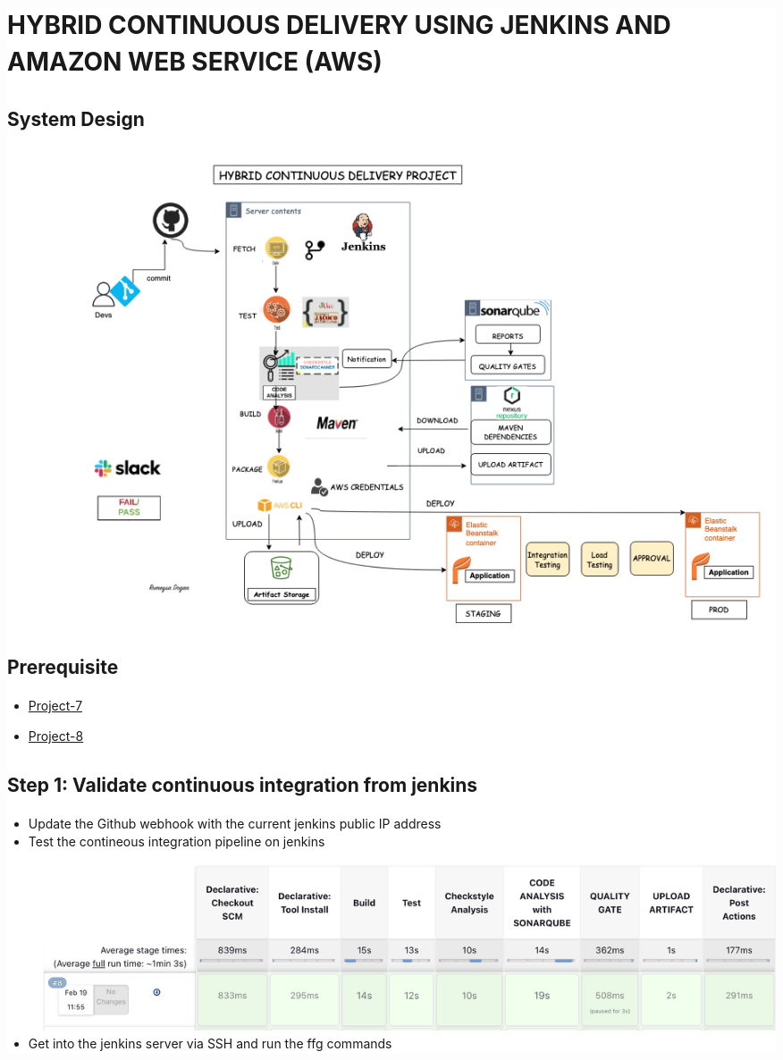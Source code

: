 # HYBRID CONTINUOUS DELIVERY USING JENKINS AND AMAZON WEB SERVICE (AWS)

##  System Design
![sys_arc](./images/Project-11.png)

##  Prerequisite
  + [Project-7](https://github.com/sadebare/AWS_DEVOPS_PROJECTS/tree/main/PROJECT_7)

  + [Project-8](https://github.com/sadebare/AWS_DEVOPS_PROJECTS/tree/main/PROJECT_8)

##  Step 1: Validate continuous integration from jenkins
  + Update the Github webhook with the current jenkins public IP address
  + Test the contineous integration pipeline on jenkins
    ![vi_validation](./images/validate_ci.png)
  + Get into the jenkins server via SSH and run the ffg commands
